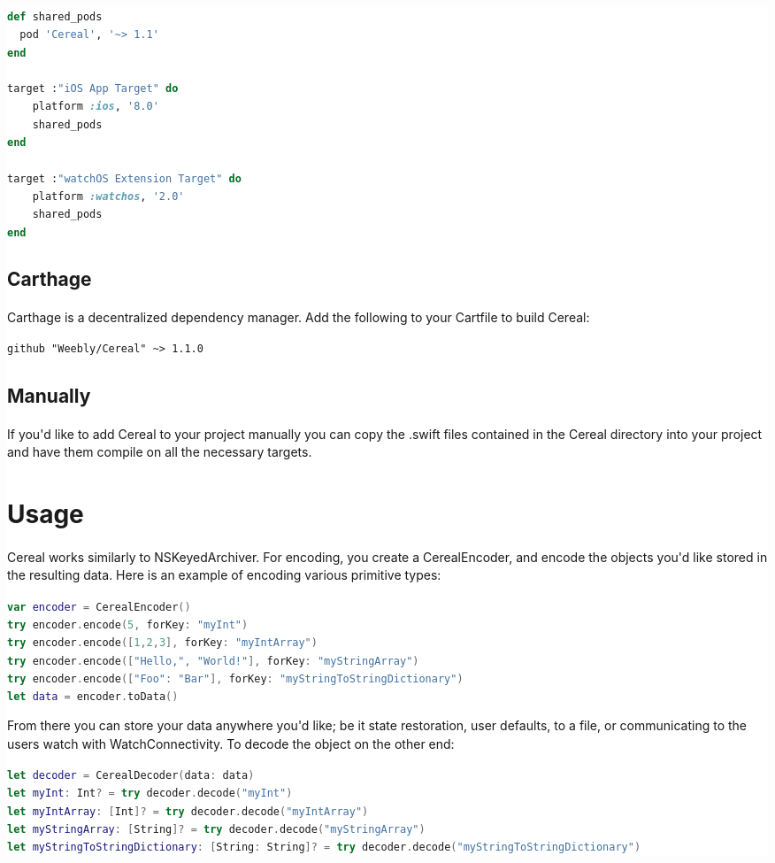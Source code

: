 ```ruby
def shared_pods 
  pod 'Cereal', '~> 1.1'
end

target :"iOS App Target" do
    platform :ios, '8.0'
    shared_pods
end

target :"watchOS Extension Target" do
    platform :watchos, '2.0'
    shared_pods
end
```

## Carthage

Carthage is a decentralized dependency manager. Add the following to your Cartfile to build Cereal:

```
github "Weebly/Cereal" ~> 1.1.0
```

## Manually

If you'd like to add Cereal to your project manually you can copy the .swift files contained in the Cereal directory into
your project and have them compile on all the necessary targets.

# Usage

Cereal works similarly to NSKeyedArchiver. For encoding, you create a CerealEncoder, and encode the objects you'd
like stored in the resulting data. Here is an example of encoding various primitive types:

```swift
var encoder = CerealEncoder()
try encoder.encode(5, forKey: "myInt")
try encoder.encode([1,2,3], forKey: "myIntArray")
try encoder.encode(["Hello,", "World!"], forKey: "myStringArray")
try encoder.encode(["Foo": "Bar"], forKey: "myStringToStringDictionary")
let data = encoder.toData()
```

From there you can store your data anywhere you'd like; be it state restoration, user defaults, to a file, or
communicating to the users watch with WatchConnectivity. To decode the object on the other end:

```swift
let decoder = CerealDecoder(data: data)
let myInt: Int? = try decoder.decode("myInt")
let myIntArray: [Int]? = try decoder.decode("myIntArray")
let myStringArray: [String]? = try decoder.decode("myStringArray")
let myStringToStringDictionary: [String: String]? = try decoder.decode("myStringToStringDictionary")
```
